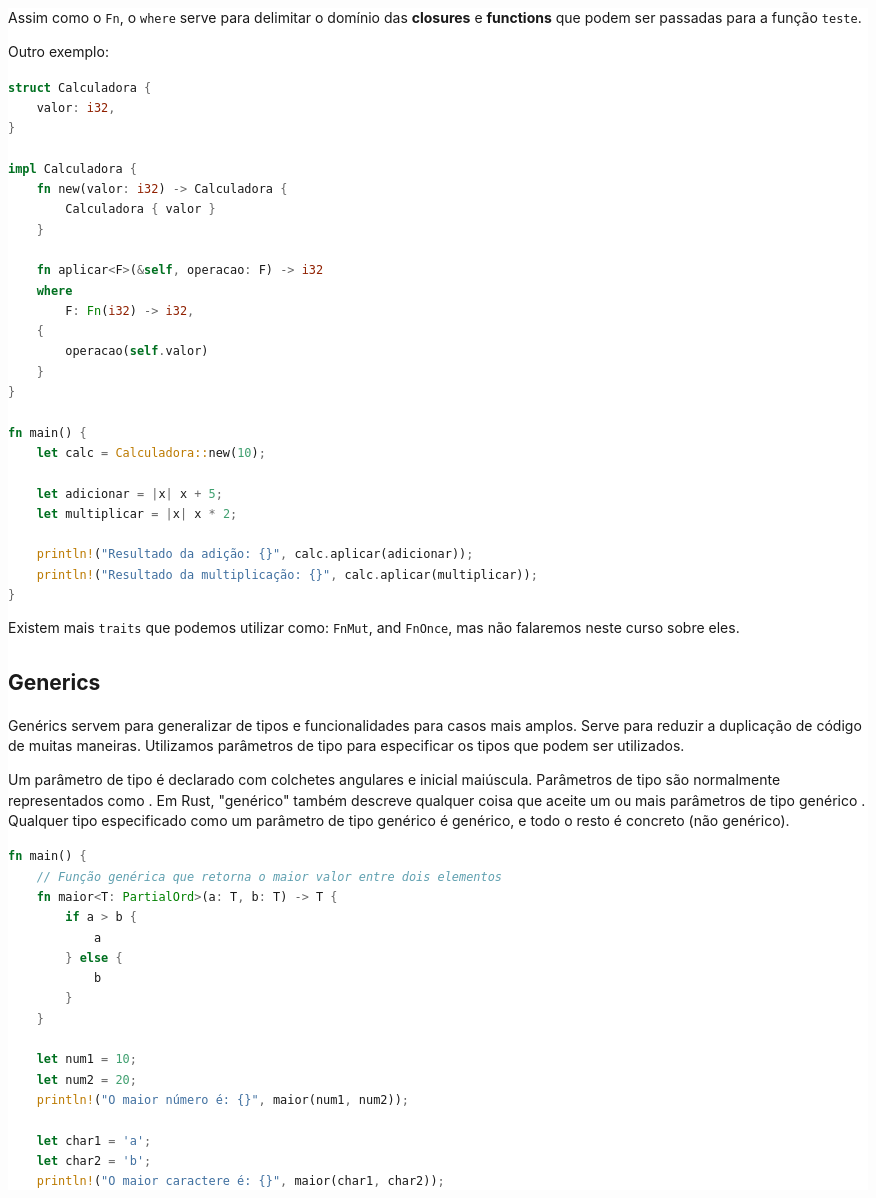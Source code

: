 Assim como o `Fn`, o `where` serve para delimitar o domínio das **closures** e **functions** que podem ser passadas para a função `teste`. 

Outro exemplo: 

```rust
struct Calculadora {
    valor: i32,
}

impl Calculadora {
    fn new(valor: i32) -> Calculadora {
        Calculadora { valor }
    }

    fn aplicar<F>(&self, operacao: F) -> i32
    where
        F: Fn(i32) -> i32,
    {
        operacao(self.valor)
    }
}

fn main() {
    let calc = Calculadora::new(10);

    let adicionar = |x| x + 5;
    let multiplicar = |x| x * 2;

    println!("Resultado da adição: {}", calc.aplicar(adicionar));
    println!("Resultado da multiplicação: {}", calc.aplicar(multiplicar));
}
```

Existem mais `traits` que podemos utilizar como: `FnMut`, and `FnOnce`, mas não falaremos neste curso sobre eles. 

## Generics

Genérics servem para generalizar de tipos e funcionalidades para casos mais amplos. Serve para reduzir a duplicação de código de muitas maneiras. Utilizamos parâmetros de tipo para especificar os tipos que podem ser utilizados. 

Um parâmetro de tipo é declarado com colchetes angulares e inicial maiúscula. Parâmetros de tipo são normalmente representados como <T>. Em Rust, "genérico" também descreve qualquer coisa que aceite um ou mais parâmetros de tipo genérico <T>. Qualquer tipo especificado como um parâmetro de tipo genérico é genérico, e todo o resto é concreto (não genérico).

```rust
fn main() {
    // Função genérica que retorna o maior valor entre dois elementos
    fn maior<T: PartialOrd>(a: T, b: T) -> T {
        if a > b {
            a
        } else {
            b
        }
    }

    let num1 = 10;
    let num2 = 20;
    println!("O maior número é: {}", maior(num1, num2));

    let char1 = 'a';
    let char2 = 'b';
    println!("O maior caractere é: {}", maior(char1, char2));
```